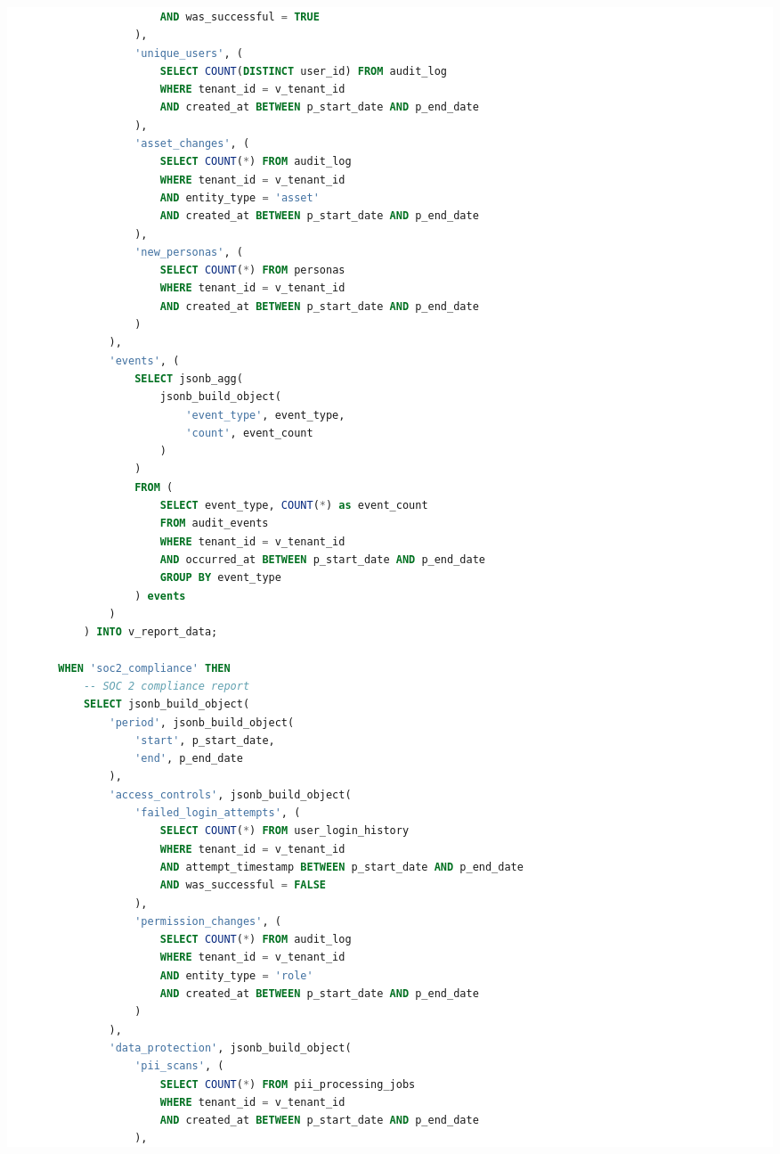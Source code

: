 ```sql
                        AND was_successful = TRUE
                    ),
                    'unique_users', (
                        SELECT COUNT(DISTINCT user_id) FROM audit_log
                        WHERE tenant_id = v_tenant_id
                        AND created_at BETWEEN p_start_date AND p_end_date
                    ),
                    'asset_changes', (
                        SELECT COUNT(*) FROM audit_log
                        WHERE tenant_id = v_tenant_id
                        AND entity_type = 'asset'
                        AND created_at BETWEEN p_start_date AND p_end_date
                    ),
                    'new_personas', (
                        SELECT COUNT(*) FROM personas
                        WHERE tenant_id = v_tenant_id
                        AND created_at BETWEEN p_start_date AND p_end_date
                    )
                ),
                'events', (
                    SELECT jsonb_agg(
                        jsonb_build_object(
                            'event_type', event_type,
                            'count', event_count
                        )
                    )
                    FROM (
                        SELECT event_type, COUNT(*) as event_count
                        FROM audit_events
                        WHERE tenant_id = v_tenant_id
                        AND occurred_at BETWEEN p_start_date AND p_end_date
                        GROUP BY event_type
                    ) events
                )
            ) INTO v_report_data;
            
        WHEN 'soc2_compliance' THEN
            -- SOC 2 compliance report
            SELECT jsonb_build_object(
                'period', jsonb_build_object(
                    'start', p_start_date,
                    'end', p_end_date
                ),
                'access_controls', jsonb_build_object(
                    'failed_login_attempts', (
                        SELECT COUNT(*) FROM user_login_history
                        WHERE tenant_id = v_tenant_id
                        AND attempt_timestamp BETWEEN p_start_date AND p_end_date
                        AND was_successful = FALSE
                    ),
                    'permission_changes', (
                        SELECT COUNT(*) FROM audit_log
                        WHERE tenant_id = v_tenant_id
                        AND entity_type = 'role'
                        AND created_at BETWEEN p_start_date AND p_end_date
                    )
                ),
                'data_protection', jsonb_build_object(
                    'pii_scans', (
                        SELECT COUNT(*) FROM pii_processing_jobs
                        WHERE tenant_id = v_tenant_id
                        AND created_at BETWEEN p_start_date AND p_end_date
                    ),
```